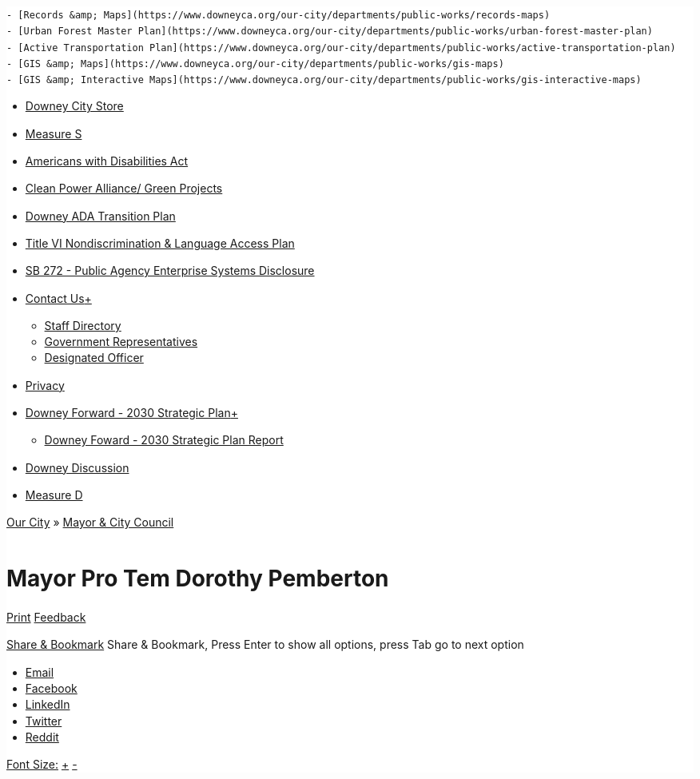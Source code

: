     - [Records &amp; Maps](https://www.downeyca.org/our-city/departments/public-works/records-maps)
    - [Urban Forest Master Plan](https://www.downeyca.org/our-city/departments/public-works/urban-forest-master-plan)
    - [Active Transportation Plan](https://www.downeyca.org/our-city/departments/public-works/active-transportation-plan)
    - [GIS &amp; Maps](https://www.downeyca.org/our-city/departments/public-works/gis-maps)
    - [GIS &amp; Interactive Maps](https://www.downeyca.org/our-city/departments/public-works/gis-interactive-maps)
- [Downey City Store](https://www.downeyca.org/our-city/downey-city-store)
- [Measure S](https://www.downeyca.org/our-city/measure-s)
- [Americans with Disabilities Act](https://www.downeyca.org/our-city/americans-with-disabilities-act)
- [Clean Power Alliance/ Green Projects](https://www.downeyca.org/our-city/clean-power-alliance-green-projects)
- [Downey ADA Transition Plan](https://www.downeyca.org/our-city/downey-transition-plan)
- [Title VI Nondiscrimination &amp; Language Access Plan](https://www.downeyca.org/our-city/title-vi-nondiscrimination-language-access-plan)
- [SB 272 - Public Agency Enterprise Systems Disclosure](https://www.downeyca.org/our-city/sb-272-public-agency-enterprise-systems-disclosure)
- [Contact Us](https://www.downeyca.org/our-city/contact-us)[+](https:void%280%29 "Expand/Collapse subpages under Sidenav Item with Children")
  
  - [Staff Directory](https://www.downeyca.org/our-city/contact-us/staff-directory)
  - [Government Representatives](https://www.downeyca.org/our-city/contact-us/government-representatives)
  - [Designated Officer](https://www.downeyca.org/our-city/contact-us/designated-officer)
- [Privacy](https://www.downeyca.org/our-city/privacy)
- [Downey Forward - 2030 Strategic Plan](https://www.downeyca.org/our-city/downey-2030-strategic-plan)[+](https:void%280%29 "Expand/Collapse subpages under Sidenav Item with Children")
  
  - [Downey Foward - 2030 Strategic Plan Report](https://www.downeyca.org/our-city/downey-forward-2030-strategic-plan/downey-foward-2030-strategic-plan-report)
- [Downey Discussion](https://www.downeyca.org/our-city/downey-discussion)
- [Measure D](https://www.downeyca.org/our-city/measure-d-666)

[Our City](https://www.downeyca.org/our-city) » [Mayor &amp; City Council](https://www.downeyca.org/our-city/mayor-city-council)

# Mayor Pro Tem Dorothy Pemberton

[Print](https:window.print%28%29; "Click to print this page") [Feedback](https:void%280%29; "Click to submit an email to feedback")

[Share &amp; Bookmark](https:void%280%29; "Click to expand Share & Bookmark options") Share &amp; Bookmark, Press Enter to show all options, press Tab go to next option

- [Email](https:void%280%29; "Click to submit an email online")
- [Facebook](https:shareLink%28'facebook'%29 "Click to share with Facebook")
- [LinkedIn](https:shareLink%28'linkedin'%29 "Click to share with LinkedIn")
- [Twitter](https:shareLink%28'twitter'%29 "Click to share with Twitter")
- [Reddit](https:shareLink%28'reddit'%29 "Click to share with Reddit")

[Font Size:](https:void%280%29; "default font size") [+](https:void%280%29; "larger font size") [-](https:void%280%29; "smaller font size")
